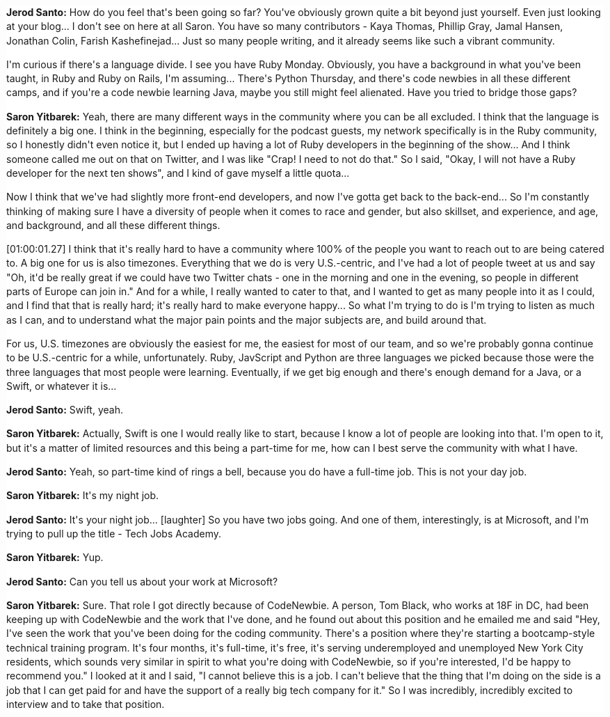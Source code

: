 **Jerod Santo:** How do you feel that's been going so far? You've obviously grown quite a bit beyond just yourself. Even just looking at your blog... I don't see on here at all Saron. You have so many contributors - Kaya Thomas, Phillip Gray, Jamal Hansen, Jonathan Colin, Farish Kashefinejad... Just so many people writing, and it already seems like such a vibrant community.

I'm curious if there's a language divide. I see you have Ruby Monday. Obviously, you have a background in what you've been taught, in Ruby and Ruby on Rails, I'm assuming... There's Python Thursday, and there's code newbies in all these different camps, and if you're a code newbie learning Java, maybe you still might feel alienated. Have you tried to bridge those gaps?

**Saron Yitbarek:** Yeah, there are many different ways in the community where you can be all excluded. I think that the language is definitely a big one. I think in the beginning, especially for the podcast guests, my network specifically is in the Ruby community, so I honestly didn't even notice it, but I ended up having a lot of Ruby developers in the beginning of the show... And I think someone called me out on that on Twitter, and I was like "Crap! I need to not do that." So I said, "Okay, I will not have a Ruby developer for the next ten shows", and I kind of gave myself a little quota...

Now I think that we've had slightly more front-end developers, and now I've gotta get back to the back-end... So I'm constantly thinking of making sure I have a diversity of people when it comes to race and gender, but also skillset, and experience, and age, and background, and all these different things.

\[01:00:01.27\] I think that it's really hard to have a community where 100% of the people you want to reach out to are being catered to. A big one for us is also timezones. Everything that we do is very U.S.-centric, and I've had a lot of people tweet at us and say "Oh, it'd be really great if we could have two Twitter chats - one in the morning and one in the evening, so people in different parts of Europe can join in." And for a while, I really wanted to cater to that, and I wanted to get as many people into it as I could, and I find that that is really hard; it's really hard to make everyone happy... So what I'm trying to do is I'm trying to listen as much as I can, and to understand what the major pain points and the major subjects are, and build around that.

For us, U.S. timezones are obviously the easiest for me, the easiest for most of our team, and so we're probably gonna continue to be U.S.-centric for a while, unfortunately. Ruby, JavScript and Python are three languages we picked because those were the three languages that most people were learning. Eventually, if we get big enough and there's enough demand for a Java, or a Swift, or whatever it is...

**Jerod Santo:** Swift, yeah.

**Saron Yitbarek:** Actually, Swift is one I would really like to start, because I know a lot of people are looking into that. I'm open to it, but it's a matter of limited resources and this being a part-time for me, how can I best serve the community with what I have.

**Jerod Santo:** Yeah, so part-time kind of rings a bell, because you do have a full-time job. This is not your day job.

**Saron Yitbarek:** It's my night job.

**Jerod Santo:** It's your night job... \[laughter\] So you have two jobs going. And one of them, interestingly, is at Microsoft, and I'm trying to pull up the title - Tech Jobs Academy.

**Saron Yitbarek:** Yup.

**Jerod Santo:** Can you tell us about your work at Microsoft?

**Saron Yitbarek:** Sure. That role I got directly because of CodeNewbie. A person, Tom Black, who works at 18F in DC, had been keeping up with CodeNewbie and the work that I've done, and he found out about this position and he emailed me and said "Hey, I've seen the work that you've been doing for the coding community. There's a position where they're starting a bootcamp-style technical training program. It's four months, it's full-time, it's free, it's serving underemployed and unemployed New York City residents, which sounds very similar in spirit to what you're doing with CodeNewbie, so if you're interested, I'd be happy to recommend you." I looked at it and I said, "I cannot believe this is a job. I can't believe that the thing that I'm doing on the side is a job that I can get paid for and have the support of a really big tech company for it." So I was incredibly, incredibly excited to interview and to take that position.
